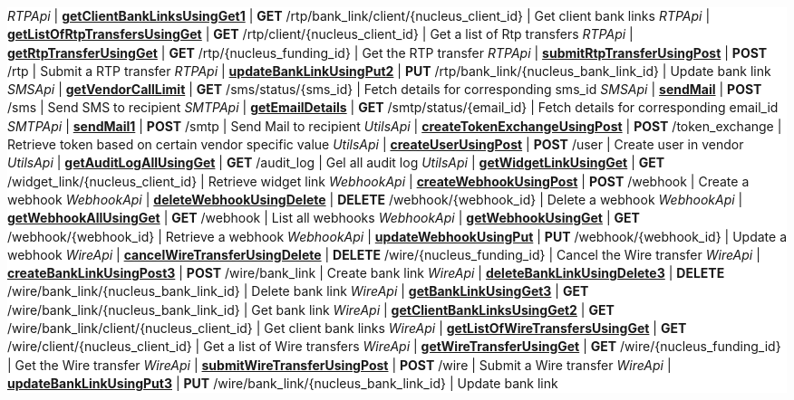 *RTPApi* | [**getClientBankLinksUsingGet1**](docs/Api/RTPApi.md#getclientbanklinksusingget1) | **GET** /rtp/bank_link/client/{nucleus_client_id} | Get client bank links
*RTPApi* | [**getListOfRtpTransfersUsingGet**](docs/Api/RTPApi.md#getlistofrtptransfersusingget) | **GET** /rtp/client/{nucleus_client_id} | Get a list of Rtp transfers
*RTPApi* | [**getRtpTransferUsingGet**](docs/Api/RTPApi.md#getrtptransferusingget) | **GET** /rtp/{nucleus_funding_id} | Get the RTP transfer
*RTPApi* | [**submitRtpTransferUsingPost**](docs/Api/RTPApi.md#submitrtptransferusingpost) | **POST** /rtp | Submit a RTP transfer
*RTPApi* | [**updateBankLinkUsingPut2**](docs/Api/RTPApi.md#updatebanklinkusingput2) | **PUT** /rtp/bank_link/{nucleus_bank_link_id} | Update bank link
*SMSApi* | [**getVendorCallLimit**](docs/Api/SMSApi.md#getvendorcalllimit) | **GET** /sms/status/{sms_id} | Fetch details for corresponding sms_id
*SMSApi* | [**sendMail**](docs/Api/SMSApi.md#sendmail) | **POST** /sms | Send SMS to recipient
*SMTPApi* | [**getEmailDetails**](docs/Api/SMTPApi.md#getemaildetails) | **GET** /smtp/status/{email_id} | Fetch details for corresponding email_id
*SMTPApi* | [**sendMail1**](docs/Api/SMTPApi.md#sendmail1) | **POST** /smtp | Send Mail to recipient
*UtilsApi* | [**createTokenExchangeUsingPost**](docs/Api/UtilsApi.md#createtokenexchangeusingpost) | **POST** /token_exchange | Retrieve token based on certain vendor specific value
*UtilsApi* | [**createUserUsingPost**](docs/Api/UtilsApi.md#createuserusingpost) | **POST** /user | Create user in vendor
*UtilsApi* | [**getAuditLogAllUsingGet**](docs/Api/UtilsApi.md#getauditlogallusingget) | **GET** /audit_log | Gel all audit log
*UtilsApi* | [**getWidgetLinkUsingGet**](docs/Api/UtilsApi.md#getwidgetlinkusingget) | **GET** /widget_link/{nucleus_client_id} | Retrieve widget link
*WebhookApi* | [**createWebhookUsingPost**](docs/Api/WebhookApi.md#createwebhookusingpost) | **POST** /webhook | Create a webhook
*WebhookApi* | [**deleteWebhookUsingDelete**](docs/Api/WebhookApi.md#deletewebhookusingdelete) | **DELETE** /webhook/{webhook_id} | Delete a webhook
*WebhookApi* | [**getWebhookAllUsingGet**](docs/Api/WebhookApi.md#getwebhookallusingget) | **GET** /webhook | List all webhooks
*WebhookApi* | [**getWebhookUsingGet**](docs/Api/WebhookApi.md#getwebhookusingget) | **GET** /webhook/{webhook_id} | Retrieve a webhook
*WebhookApi* | [**updateWebhookUsingPut**](docs/Api/WebhookApi.md#updatewebhookusingput) | **PUT** /webhook/{webhook_id} | Update a webhook
*WireApi* | [**cancelWireTransferUsingDelete**](docs/Api/WireApi.md#cancelwiretransferusingdelete) | **DELETE** /wire/{nucleus_funding_id} | Cancel the Wire transfer
*WireApi* | [**createBankLinkUsingPost3**](docs/Api/WireApi.md#createbanklinkusingpost3) | **POST** /wire/bank_link | Create bank link
*WireApi* | [**deleteBankLinkUsingDelete3**](docs/Api/WireApi.md#deletebanklinkusingdelete3) | **DELETE** /wire/bank_link/{nucleus_bank_link_id} | Delete bank link
*WireApi* | [**getBankLinkUsingGet3**](docs/Api/WireApi.md#getbanklinkusingget3) | **GET** /wire/bank_link/{nucleus_bank_link_id} | Get bank link
*WireApi* | [**getClientBankLinksUsingGet2**](docs/Api/WireApi.md#getclientbanklinksusingget2) | **GET** /wire/bank_link/client/{nucleus_client_id} | Get client bank links
*WireApi* | [**getListOfWireTransfersUsingGet**](docs/Api/WireApi.md#getlistofwiretransfersusingget) | **GET** /wire/client/{nucleus_client_id} | Get a list of Wire transfers
*WireApi* | [**getWireTransferUsingGet**](docs/Api/WireApi.md#getwiretransferusingget) | **GET** /wire/{nucleus_funding_id} | Get the Wire transfer
*WireApi* | [**submitWireTransferUsingPost**](docs/Api/WireApi.md#submitwiretransferusingpost) | **POST** /wire | Submit a Wire transfer
*WireApi* | [**updateBankLinkUsingPut3**](docs/Api/WireApi.md#updatebanklinkusingput3) | **PUT** /wire/bank_link/{nucleus_bank_link_id} | Update bank link
